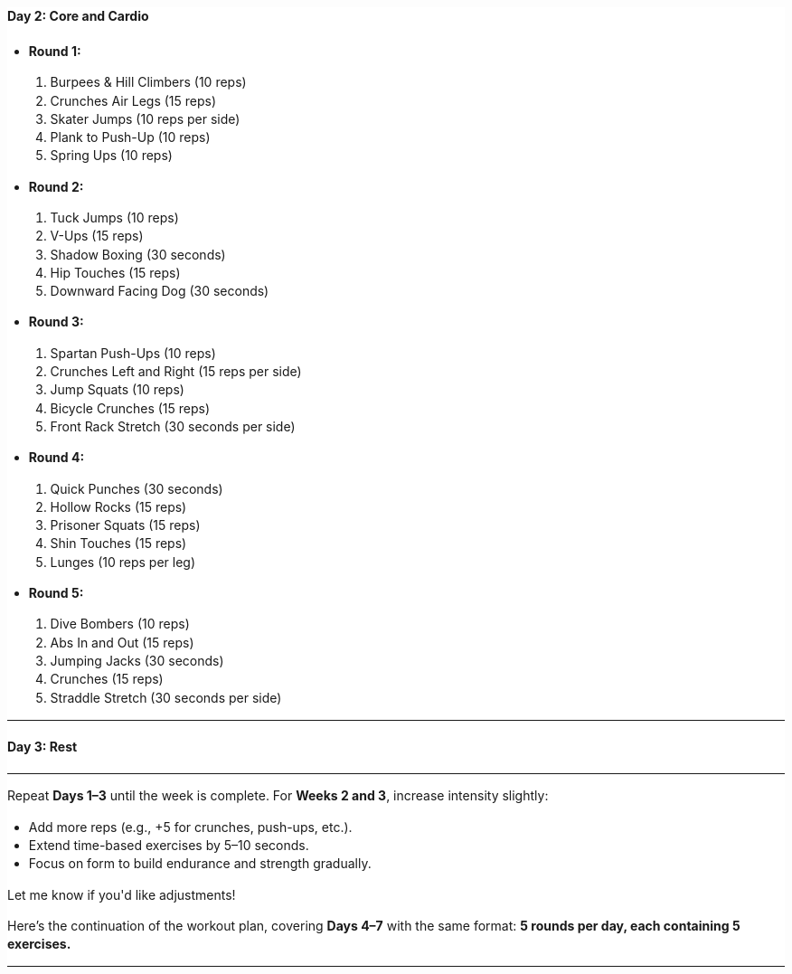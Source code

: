 #### **Day 2: Core and Cardio**
- **Round 1:**  
  1. Burpees & Hill Climbers (10 reps)  
  2. Crunches Air Legs (15 reps)  
  3. Skater Jumps (10 reps per side)  
  4. Plank to Push-Up (10 reps)  
  5. Spring Ups (10 reps)  

- **Round 2:**  
  1. Tuck Jumps (10 reps)  
  2. V-Ups (15 reps)  
  3. Shadow Boxing (30 seconds)  
  4. Hip Touches (15 reps)  
  5. Downward Facing Dog (30 seconds)  

- **Round 3:**  
  1. Spartan Push-Ups (10 reps)  
  2. Crunches Left and Right (15 reps per side)  
  3. Jump Squats (10 reps)  
  4. Bicycle Crunches (15 reps)  
  5. Front Rack Stretch (30 seconds per side)  

- **Round 4:**  
  1. Quick Punches (30 seconds)  
  2. Hollow Rocks (15 reps)  
  3. Prisoner Squats (15 reps)  
  4. Shin Touches (15 reps)  
  5. Lunges (10 reps per leg)  

- **Round 5:**  
  1. Dive Bombers (10 reps)  
  2. Abs In and Out (15 reps)  
  3. Jumping Jacks (30 seconds)  
  4. Crunches (15 reps)  
  5. Straddle Stretch (30 seconds per side)  

---

#### **Day 3: Rest**

---

Repeat **Days 1–3** until the week is complete. For **Weeks 2 and 3**, increase intensity slightly:  

- Add more reps (e.g., +5 for crunches, push-ups, etc.).  
- Extend time-based exercises by 5–10 seconds.  
- Focus on form to build endurance and strength gradually.  

Let me know if you'd like adjustments!


Here’s the continuation of the workout plan, covering **Days 4–7** with the same format: **5 rounds per day, each containing 5 exercises.**

---
